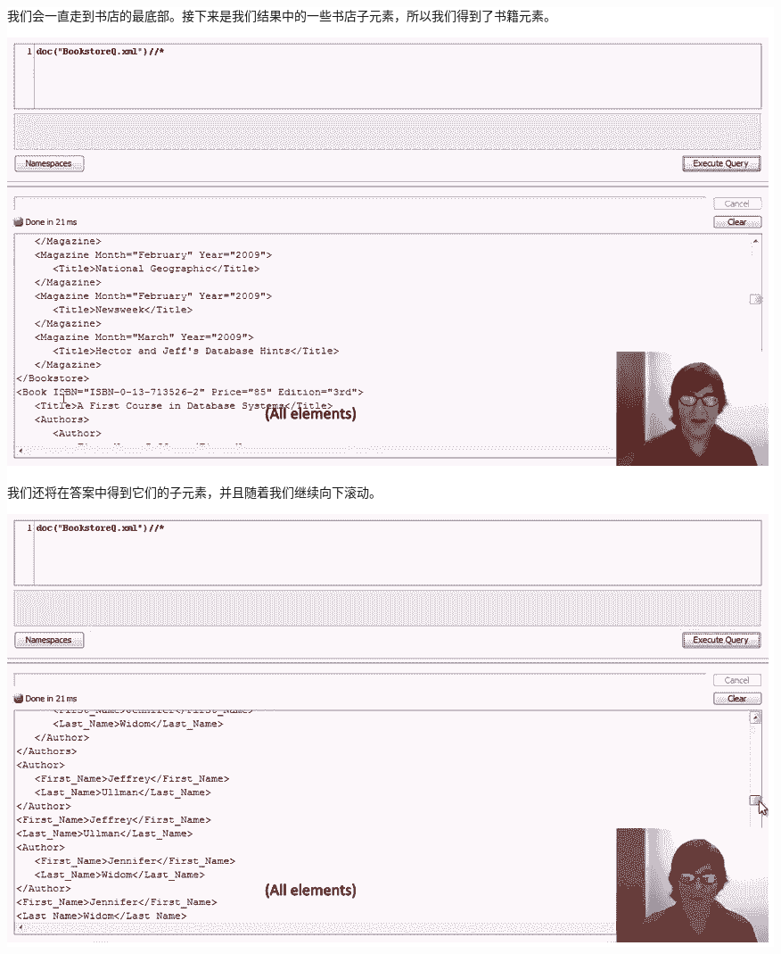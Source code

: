 我们会一直走到书店的最底部。接下来是我们结果中的一些书店子元素，所以我们得到了书籍元素。

![](img/a3f43e46c606e8e4248c1148c66b1de1_31.png)

我们还将在答案中得到它们的子元素，并且随着我们继续向下滚动。

![](img/a3f43e46c606e8e4248c1148c66b1de1_33.png)

